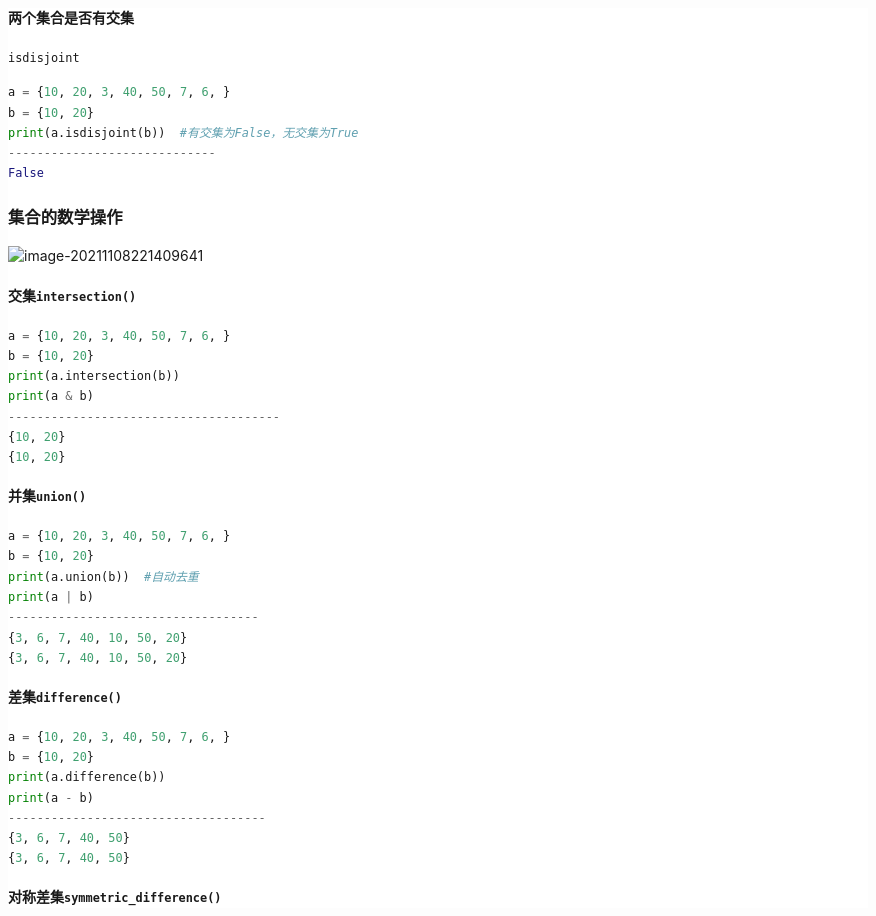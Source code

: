 #### 两个集合是否有交集

`isdisjoint`

```python
a = {10, 20, 3, 40, 50, 7, 6, }
b = {10, 20}
print(a.isdisjoint(b))  #有交集为False，无交集为True
-----------------------------
False
```

### 集合的数学操作

![image-20211108221409641](D:\桌面\笔记\Pricture\image-20211108221409641.png)

#### 交集`intersection()`

```python
a = {10, 20, 3, 40, 50, 7, 6, }
b = {10, 20}
print(a.intersection(b))
print(a & b)
--------------------------------------
{10, 20}
{10, 20}
```

#### 并集`union()`

```python
a = {10, 20, 3, 40, 50, 7, 6, }
b = {10, 20}
print(a.union(b))  #自动去重
print(a | b)   
-----------------------------------
{3, 6, 7, 40, 10, 50, 20}
{3, 6, 7, 40, 10, 50, 20}
```

#### 差集`difference()`

```python
a = {10, 20, 3, 40, 50, 7, 6, }
b = {10, 20}
print(a.difference(b))
print(a - b)
------------------------------------
{3, 6, 7, 40, 50}
{3, 6, 7, 40, 50}

```

#### 对称差集`symmetric_difference()`
